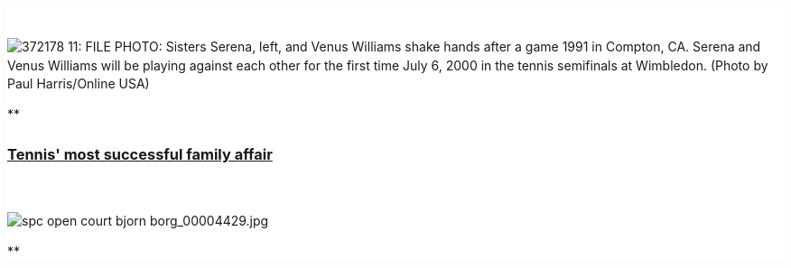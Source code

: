 <div class="cd__wrapper" data-analytics="_grid-small_video_video">

<div class="media">

[![372178 11: FILE PHOTO: Sisters Serena, left, and Venus Williams shake
hands after a game 1991 in Compton, CA. Serena and Venus Williams will
be playing against each other for the first time July 6, 2000 in the
tennis semifinals at Wimbledon. (Photo by Paul Harris/Online
USA)](data:image/gif;base64,R0lGODlhEAAJAJEAAAAAAP///////wAAACH5BAEAAAIALAAAAAAQAAkAAAIKlI+py+0Po5yUFQA7)](/videos/sports/2017/01/27/australian-open-williams-sisters-childhood.cnn)

<div class="img__preloader">

</div>

![372178 11: FILE PHOTO: Sisters Serena, left, and Venus Williams shake
hands after a game 1991 in Compton, CA. Serena and Venus Williams will
be playing against each other for the first time July 6, 2000 in the
tennis semifinals at Wimbledon. (Photo by Paul Harris/Online
USA)](//cdn.cnn.com/cnnnext/dam/assets/150821143850-serena-williams-childhood-large-tease.jpg)

**

</div>

<div class="cd__content">

### [<span class="cd__headline-text">Tennis' most successful family affair</span><span class="cd__headline-icon cnn-icon"></span>](/videos/sports/2017/01/27/australian-open-williams-sisters-childhood.cnn)

</div>

</div>

</div>

<div class="cn__column cn__column--2np0 cn__column--3np2 cn__column--4np2">

<div class="cd__wrapper" data-analytics="_grid-small_video_video">

<div class="media">

[![spc open court bjorn
borg\_00004429.jpg](data:image/gif;base64,R0lGODlhEAAJAJEAAAAAAP///////wAAACH5BAEAAAIALAAAAAAQAAkAAAIKlI+py+0Po5yUFQA7)](/videos/sports/2016/12/22/spc-open-court-bjorn-borg.cnn)

<div class="img__preloader">

</div>

![spc open court bjorn
borg\_00004429.jpg](//cdn.cnn.com/cnnnext/dam/assets/161222174436-spc-open-court-bjorn-borg-00004429-large-tease.jpg)

**

</div>
